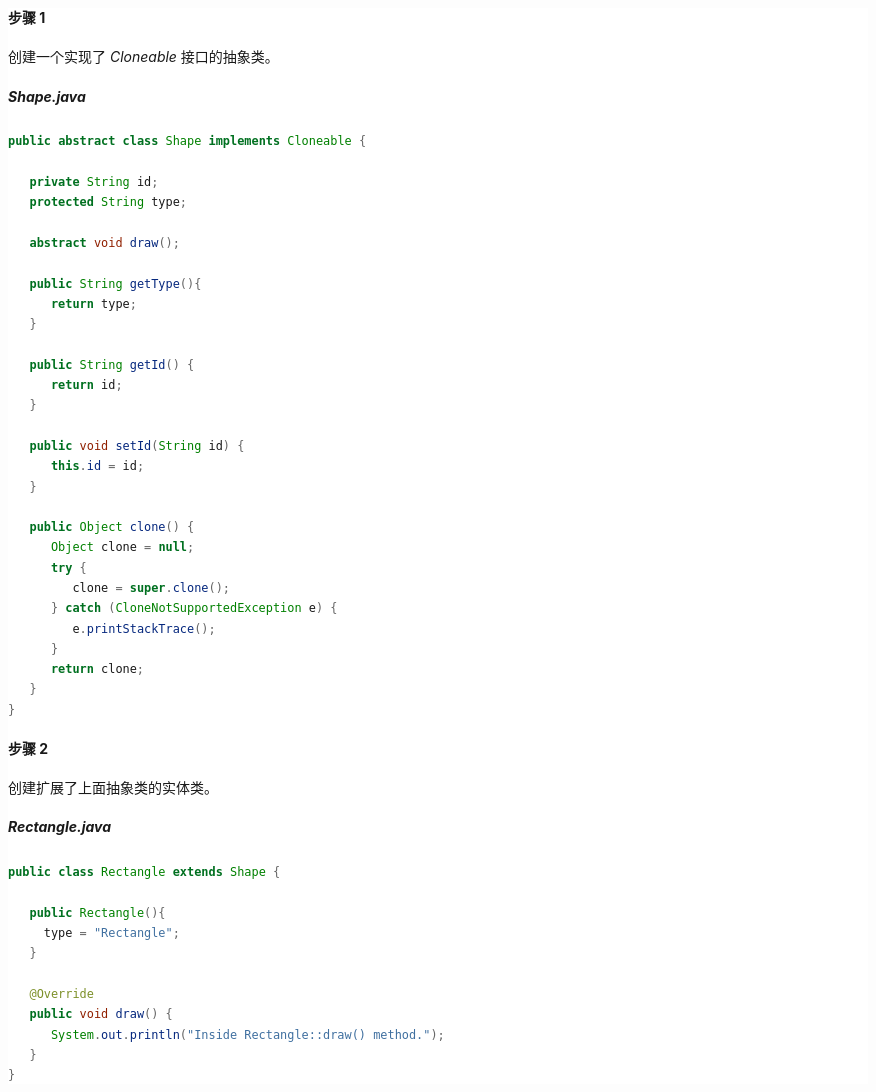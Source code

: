 #### 步骤 1

创建一个实现了 *Cloneable* 接口的抽象类。

##### Shape.java

```java
public abstract class Shape implements Cloneable {
   
   private String id;
   protected String type;
   
   abstract void draw();
   
   public String getType(){
      return type;
   }
   
   public String getId() {
      return id;
   }
   
   public void setId(String id) {
      this.id = id;
   }
   
   public Object clone() {
      Object clone = null;
      try {
         clone = super.clone();
      } catch (CloneNotSupportedException e) {
         e.printStackTrace();
      }
      return clone;
   }
}
```

#### 步骤 2

创建扩展了上面抽象类的实体类。

##### Rectangle.java

```java
public class Rectangle extends Shape {
 
   public Rectangle(){
     type = "Rectangle";
   }
 
   @Override
   public void draw() {
      System.out.println("Inside Rectangle::draw() method.");
   }
}
```
